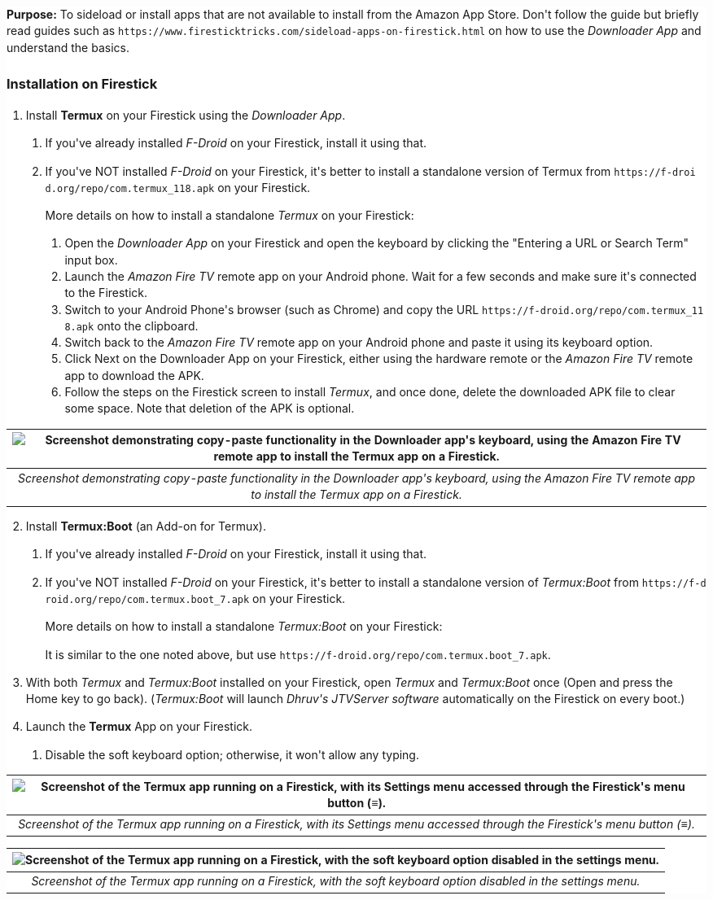 **Purpose:** To sideload or install apps that are not available to install from the Amazon App Store. Don't follow the guide but briefly read guides such as `https://www.firesticktricks.com/sideload-apps-on-firestick.html` on how to use the *Downloader App* and understand the basics.

### Installation on Firestick

1. Install **Termux** on your Firestick using the *Downloader App*.

   1. If you've already installed *F-Droid* on your Firestick, install it using that.
   2. If you've NOT installed *F-Droid* on your Firestick, it's better to install a standalone version of Termux from `https://f-droid.org/repo/com.termux_118.apk` on your Firestick.

      More details on how to install a standalone *Termux* on your Firestick:

      1. Open the *Downloader App* on your Firestick and open the keyboard by clicking the "Entering a URL or Search Term" input box.
      2. Launch the *Amazon Fire TV* remote app on your Android phone. Wait for a few seconds and make sure it's connected to the Firestick.
      3. Switch to your Android Phone's browser (such as Chrome) and copy the URL `https://f-droid.org/repo/com.termux_118.apk` onto the clipboard.
      4. Switch back to the *Amazon Fire TV* remote app on your Android phone and paste it using its keyboard option.
      5. Click Next on the Downloader App on your Firestick, either using the hardware remote or the *Amazon Fire TV* remote app to download the APK.
      6. Follow the steps on the Firestick screen to install *Termux*, and once done, delete the downloaded APK file to clear some space. Note that deletion of the APK is optional.

| ![Screenshot demonstrating copy-paste functionality in the Downloader app's keyboard, using the Amazon Fire TV remote app to install the Termux app on a Firestick.](https://github.com/rrjanbiah/JTVFire/assets/4907427/15d8e1db-eafd-497d-ad94-76a135b1afd9) | 
|:--:| 
| *Screenshot demonstrating copy-paste functionality in the Downloader app's keyboard, using the Amazon Fire TV remote app to install the Termux app on a Firestick.* |

2. Install **Termux:Boot** (an Add-on for Termux).

   1. If you've already installed *F-Droid* on your Firestick, install it using that.
   2. If you've NOT installed *F-Droid* on your Firestick, it's better to install a standalone version of *Termux:Boot* from `https://f-droid.org/repo/com.termux.boot_7.apk` on your Firestick.

      More details on how to install a standalone *Termux:Boot* on your Firestick:

      It is similar to the one noted above, but use `https://f-droid.org/repo/com.termux.boot_7.apk`.


3. With both *Termux* and *Termux:Boot* installed on your Firestick, open *Termux* and *Termux:Boot* once (Open and press the Home key to go back). (*Termux:Boot* will launch *Dhruv's JTVServer software* automatically on the Firestick on every boot.)

4. Launch the **Termux** App on your Firestick.

   1. Disable the soft keyboard option; otherwise, it won't allow any typing.

| ![Screenshot of the Termux app running on a Firestick, with its Settings menu accessed through the Firestick's menu button (≡).](https://github.com/rrjanbiah/JTVFire/assets/4907427/fa7fcf1d-1fd4-4646-9d26-2a9f666c241d) | 
|:--:| 
| *Screenshot of the Termux app running on a Firestick, with its Settings menu accessed through the Firestick's menu button (≡).* |

| ![Screenshot of the Termux app running on a Firestick, with the soft keyboard option disabled in the settings menu.](https://github.com/rrjanbiah/JTVFire/assets/4907427/e381abba-4bcd-4b83-9263-5c4154c39041) | 
|:--:| 
| *Screenshot of the Termux app running on a Firestick, with the soft keyboard option disabled in the settings menu.* |
